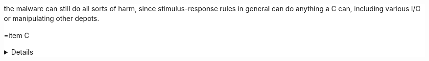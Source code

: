 the malware can still do all sorts of harm, since stimulus-response rules
in general can do anything a C<procedure> can, including various I/O or
manipulating other depots.

=item C<details> - C<SysScaValExprNodeSet>

These are the 0..N other miscellaneous details that define this depot mount
control.  Each tuple in C<details> specifies an implementation-specific
attribute name and (scalar) value.  Example such implementation-specific
details include the name of a local file that the depot is stored as, or
the name of a DBMS server on the network plus authentication credentials to
connect to it with.  See each Muldis D implementation for details.  Note
that C<details> generally corresponds to the Perl DBI's concept of a data
source name or connection string.  But C<details> can also have other
details like customizations on how to map a foreign DBMS' concepts to
native Muldis D equivalents, or maybe information on where to find extra
metadata that has such info, or info to instruct a Muldis D interface to
fill in functionality missing in the actual depot of a less capable DBMS,
like constraints or stored invokable routines.

=back

A C<MountControlSet> has a unary primary key on the C<name> attribute.  Its
default value is empty.  C<mnt.cat> also has a transition constraint that
prevents changing some attributes of a depot mount control once set.  Note
that the 3 attributes [C<is_temporary>, C<create_on_mount>,
C<delete_on_unmount>] may be merged into a single enumerated-typed
attribute or otherwise be reorganized.

=head1 TYPES FOR DEFINING FEDERATIONS

=head2 sys.std.Core.Type.Cat.Federation

A C<Federation> is a C<Database>.  It specifies a federation of depot
mounts, that is, all the depot mounts that an in-DBMS process can see or
update, and that defines the scope of an active transaction.  There is
exactly one of these per process and it doesn't have a name.  The system
catalog variable named C<fed.cat> is of the C<Federation> type.

A C<Federation> has these 3 attributes:

=over

=item C<scm_comment> - C<just_of.Comment>

This is an optional programmer comment about the federation as a whole.

=item C<mounts> - C<DepotMountSet>

These are the depot mounts that comprise the federation.

=item C<type_maps> - C<FedTypeMapSet>

When this federation has more than one depot mount, and the depots have
copies of the same data types, then C<type_maps> is used to specify which
types in each depot correspond to types in others, so that during the time
period of common mounting, those data types can be treated as aliases and
so be used interchangeably.  Mainly this is used when either a procedure in
one depot wants to access or update a dbvar of another depot, or when a
procedure in one depot wants to invoke a routine in another depot, that
have parameters/etc of some user-defined data type.  The expected most
common use case would be when there are 2 depot mounts, one being a
persistent database and the other being transient application-specific code
that creates or otherwise works with that persistent database.
